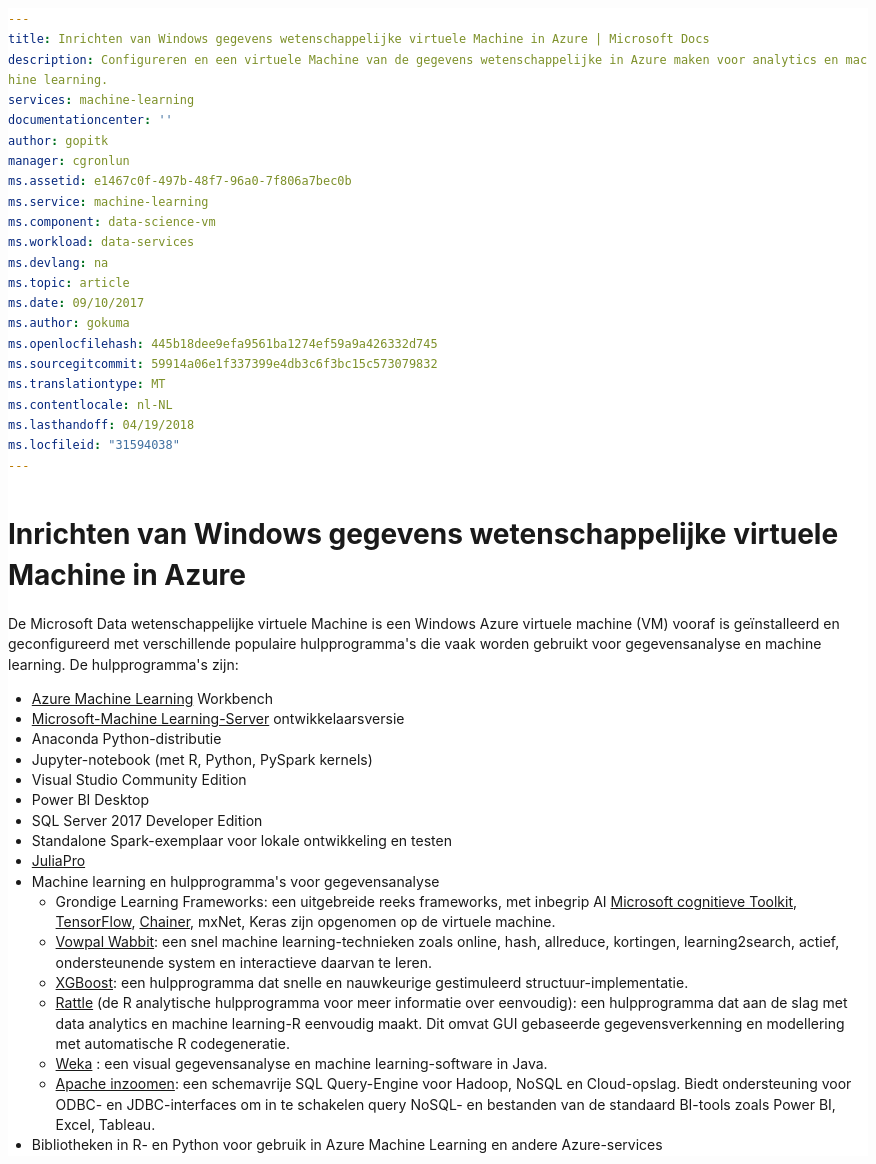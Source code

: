 ```yaml
---
title: Inrichten van Windows gegevens wetenschappelijke virtuele Machine in Azure | Microsoft Docs
description: Configureren en een virtuele Machine van de gegevens wetenschappelijke in Azure maken voor analytics en machine learning.
services: machine-learning
documentationcenter: ''
author: gopitk
manager: cgronlun
ms.assetid: e1467c0f-497b-48f7-96a0-7f806a7bec0b
ms.service: machine-learning
ms.component: data-science-vm
ms.workload: data-services
ms.devlang: na
ms.topic: article
ms.date: 09/10/2017
ms.author: gokuma
ms.openlocfilehash: 445b18dee9efa9561ba1274ef59a9a426332d745
ms.sourcegitcommit: 59914a06e1f337399e4db3c6f3bc15c573079832
ms.translationtype: MT
ms.contentlocale: nl-NL
ms.lasthandoff: 04/19/2018
ms.locfileid: "31594038"
---
```

# <a name="provision-the-windows-data-science-virtual-machine-on-azure"></a>Inrichten van Windows gegevens wetenschappelijke virtuele Machine in Azure
De Microsoft Data wetenschappelijke virtuele Machine is een Windows Azure virtuele machine (VM) vooraf is geïnstalleerd en geconfigureerd met verschillende populaire hulpprogramma's die vaak worden gebruikt voor gegevensanalyse en machine learning. De hulpprogramma's zijn:

* [Azure Machine Learning](../service/index.yml) Workbench
* [Microsoft-Machine Learning-Server](https://docs.microsoft.com/machine-learning-server/index) ontwikkelaarsversie
* Anaconda Python-distributie
* Jupyter-notebook (met R, Python, PySpark kernels)
* Visual Studio Community Edition
* Power BI Desktop
* SQL Server 2017 Developer Edition
* Standalone Spark-exemplaar voor lokale ontwikkeling en testen
* [JuliaPro](https://juliacomputing.com/products/juliapro.html)
* Machine learning en hulpprogramma's voor gegevensanalyse
  * Grondige Learning Frameworks: een uitgebreide reeks frameworks, met inbegrip AI [Microsoft cognitieve Toolkit](https://www.microsoft.com/en-us/cognitive-toolkit/), [TensorFlow](https://www.tensorflow.org/), [Chainer](https://chainer.org/), mxNet, Keras zijn opgenomen op de virtuele machine.
  * [Vowpal Wabbit](https://github.com/JohnLangford/vowpal_wabbit): een snel machine learning-technieken zoals online, hash, allreduce, kortingen, learning2search, actief, ondersteunende system en interactieve daarvan te leren.
  * [XGBoost](https://xgboost.readthedocs.org/en/latest/): een hulpprogramma dat snelle en nauwkeurige gestimuleerd structuur-implementatie.
  * [Rattle](http://rattle.togaware.com/) (de R analytische hulpprogramma voor meer informatie over eenvoudig): een hulpprogramma dat aan de slag met data analytics en machine learning-R eenvoudig maakt. Dit omvat GUI gebaseerde gegevensverkenning en modellering met automatische R codegeneratie.
  * [Weka](http://www.cs.waikato.ac.nz/ml/weka/) : een visual gegevensanalyse en machine learning-software in Java.
  * [Apache inzoomen](https://drill.apache.org/): een schemavrije SQL Query-Engine voor Hadoop, NoSQL en Cloud-opslag.  Biedt ondersteuning voor ODBC- en JDBC-interfaces om in te schakelen query NoSQL- en bestanden van de standaard BI-tools zoals Power BI, Excel, Tableau.
* Bibliotheken in R- en Python voor gebruik in Azure Machine Learning en andere Azure-services